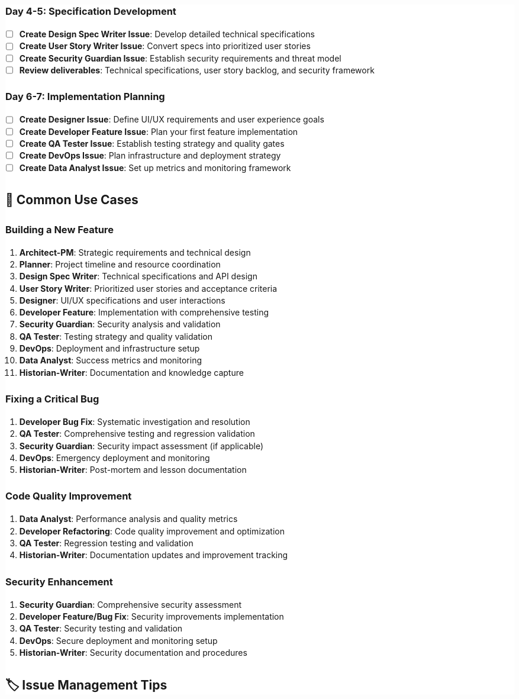 ### Day 4-5: Specification Development
- [ ] **Create Design Spec Writer Issue**: Develop detailed technical specifications
- [ ] **Create User Story Writer Issue**: Convert specs into prioritized user stories
- [ ] **Create Security Guardian Issue**: Establish security requirements and threat model
- [ ] **Review deliverables**: Technical specifications, user story backlog, and security framework

### Day 6-7: Implementation Planning
- [ ] **Create Designer Issue**: Define UI/UX requirements and user experience goals
- [ ] **Create Developer Feature Issue**: Plan your first feature implementation
- [ ] **Create QA Tester Issue**: Establish testing strategy and quality gates
- [ ] **Create DevOps Issue**: Plan infrastructure and deployment strategy
- [ ] **Create Data Analyst Issue**: Set up metrics and monitoring framework

## 🎯 Common Use Cases

### **Building a New Feature**
1. **Architect-PM**: Strategic requirements and technical design
2. **Planner**: Project timeline and resource coordination
3. **Design Spec Writer**: Technical specifications and API design
4. **User Story Writer**: Prioritized user stories and acceptance criteria
5. **Designer**: UI/UX specifications and user interactions
6. **Developer Feature**: Implementation with comprehensive testing
7. **Security Guardian**: Security analysis and validation
8. **QA Tester**: Testing strategy and quality validation
9. **DevOps**: Deployment and infrastructure setup
10. **Data Analyst**: Success metrics and monitoring
11. **Historian-Writer**: Documentation and knowledge capture

### **Fixing a Critical Bug**
1. **Developer Bug Fix**: Systematic investigation and resolution
2. **QA Tester**: Comprehensive testing and regression validation
3. **Security Guardian**: Security impact assessment (if applicable)
4. **DevOps**: Emergency deployment and monitoring
5. **Historian-Writer**: Post-mortem and lesson documentation

### **Code Quality Improvement**
1. **Data Analyst**: Performance analysis and quality metrics
2. **Developer Refactoring**: Code quality improvement and optimization
3. **QA Tester**: Regression testing and validation
4. **Historian-Writer**: Documentation updates and improvement tracking

### **Security Enhancement**
1. **Security Guardian**: Comprehensive security assessment
2. **Developer Feature/Bug Fix**: Security improvements implementation
3. **QA Tester**: Security testing and validation
4. **DevOps**: Secure deployment and monitoring setup
5. **Historian-Writer**: Security documentation and procedures

## 🏷️ Issue Management Tips
